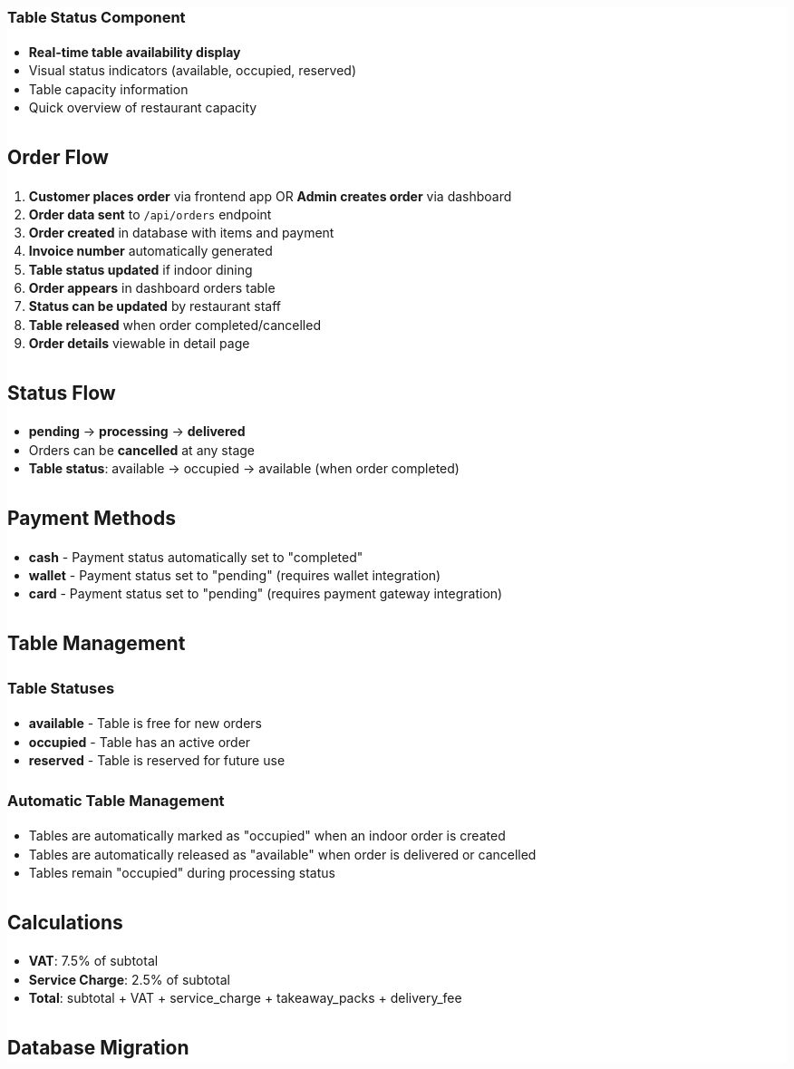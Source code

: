 ### Table Status Component
- **Real-time table availability display**
- Visual status indicators (available, occupied, reserved)
- Table capacity information
- Quick overview of restaurant capacity

## Order Flow

1. **Customer places order** via frontend app OR **Admin creates order** via dashboard
2. **Order data sent** to `/api/orders` endpoint
3. **Order created** in database with items and payment
4. **Invoice number** automatically generated
5. **Table status updated** if indoor dining
6. **Order appears** in dashboard orders table
7. **Status can be updated** by restaurant staff
8. **Table released** when order completed/cancelled
9. **Order details** viewable in detail page

## Status Flow

- **pending** → **processing** → **delivered**
- Orders can be **cancelled** at any stage
- **Table status**: available → occupied → available (when order completed)

## Payment Methods

- **cash** - Payment status automatically set to "completed"
- **wallet** - Payment status set to "pending" (requires wallet integration)
- **card** - Payment status set to "pending" (requires payment gateway integration)

## Table Management

### Table Statuses
- **available** - Table is free for new orders
- **occupied** - Table has an active order
- **reserved** - Table is reserved for future use

### Automatic Table Management
- Tables are automatically marked as "occupied" when an indoor order is created
- Tables are automatically released as "available" when order is delivered or cancelled
- Tables remain "occupied" during processing status

## Calculations

- **VAT**: 7.5% of subtotal
- **Service Charge**: 2.5% of subtotal
- **Total**: subtotal + VAT + service_charge + takeaway_packs + delivery_fee

## Database Migration
